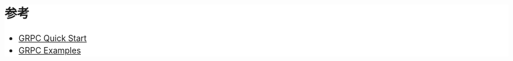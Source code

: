 
## 参考

+ [GRPC Quick Start](https://grpc.io/docs/languages/go/quickstart/)
+ [GRPC Examples](https://github.com/grpc/grpc-go/tree/master/examples)